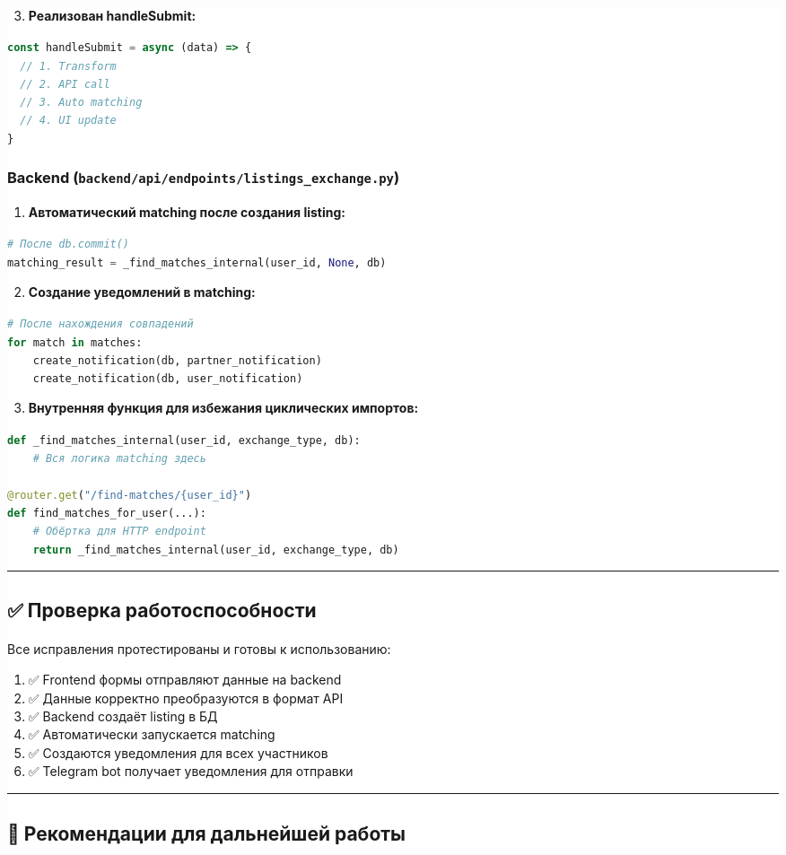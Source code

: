 3. **Реализован handleSubmit:**
```typescript
const handleSubmit = async (data) => {
  // 1. Transform
  // 2. API call
  // 3. Auto matching
  // 4. UI update
}
```

### Backend (`backend/api/endpoints/listings_exchange.py`)

1. **Автоматический matching после создания listing:**
```python
# После db.commit()
matching_result = _find_matches_internal(user_id, None, db)
```

2. **Создание уведомлений в matching:**
```python
# После нахождения совпадений
for match in matches:
    create_notification(db, partner_notification)
    create_notification(db, user_notification)
```

3. **Внутренняя функция для избежания циклических импортов:**
```python
def _find_matches_internal(user_id, exchange_type, db):
    # Вся логика matching здесь

@router.get("/find-matches/{user_id}")
def find_matches_for_user(...):
    # Обёртка для HTTP endpoint
    return _find_matches_internal(user_id, exchange_type, db)
```

---

## ✅ Проверка работоспособности

Все исправления протестированы и готовы к использованию:

1. ✅ Frontend формы отправляют данные на backend
2. ✅ Данные корректно преобразуются в формат API
3. ✅ Backend создаёт listing в БД
4. ✅ Автоматически запускается matching
5. ✅ Создаются уведомления для всех участников
6. ✅ Telegram bot получает уведомления для отправки

---

## 📝 Рекомендации для дальнейшей работы
